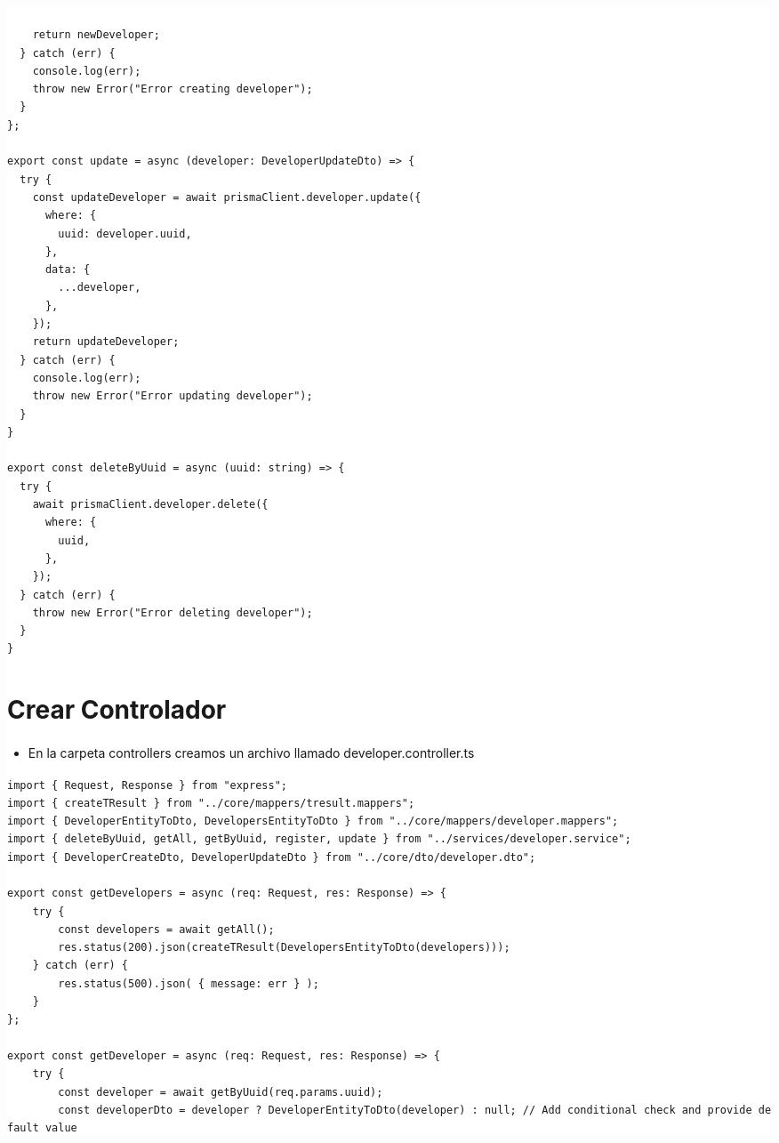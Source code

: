 ```

    return newDeveloper;
  } catch (err) {
    console.log(err);
    throw new Error("Error creating developer");
  }
};

export const update = async (developer: DeveloperUpdateDto) => {
  try {
    const updateDeveloper = await prismaClient.developer.update({
      where: {
        uuid: developer.uuid,
      },
      data: {
        ...developer,
      },
    });
    return updateDeveloper;
  } catch (err) {
    console.log(err);
    throw new Error("Error updating developer");
  }
}

export const deleteByUuid = async (uuid: string) => {
  try {
    await prismaClient.developer.delete({
      where: {
        uuid,
      },
    });
  } catch (err) {
    throw new Error("Error deleting developer");
  }
}
```

# Crear Controlador

- En la carpeta controllers creamos un archivo llamado developer.controller.ts

```
import { Request, Response } from "express";
import { createTResult } from "../core/mappers/tresult.mappers";
import { DeveloperEntityToDto, DevelopersEntityToDto } from "../core/mappers/developer.mappers";
import { deleteByUuid, getAll, getByUuid, register, update } from "../services/developer.service";
import { DeveloperCreateDto, DeveloperUpdateDto } from "../core/dto/developer.dto";

export const getDevelopers = async (req: Request, res: Response) => {
    try {
        const developers = await getAll();
        res.status(200).json(createTResult(DevelopersEntityToDto(developers)));
    } catch (err) {
        res.status(500).json( { message: err } );
    }
};

export const getDeveloper = async (req: Request, res: Response) => {
    try {
        const developer = await getByUuid(req.params.uuid);
        const developerDto = developer ? DeveloperEntityToDto(developer) : null; // Add conditional check and provide default value
```